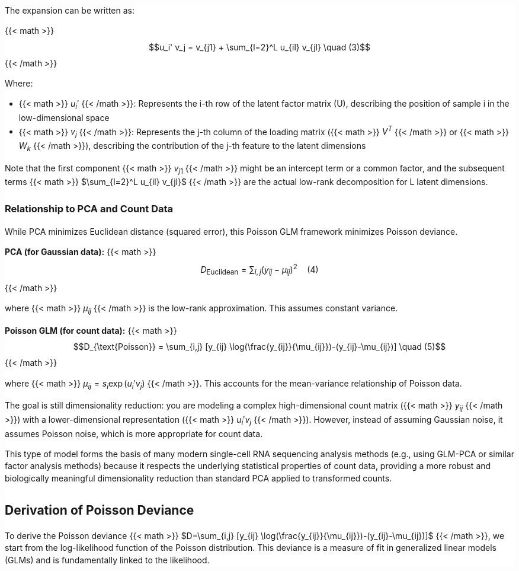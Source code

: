 The expansion can be written as:

{{< math >}} 
$$u_i' v_j = v_{j1} + \sum_{l=2}^L u_{il} v_{jl} \quad (3)$$
{{< /math >}}

Where:
- {{< math >}} $u_i'$ {{< /math >}}: Represents the i-th row of the latent factor matrix (U), describing the position of sample i in the low-dimensional space
- {{< math >}} $v_j$ {{< /math >}}: Represents the j-th column of the loading matrix ({{< math >}} $V^T$ {{< /math >}} or {{< math >}} $W_k$ {{< /math >}}), describing the contribution of the j-th feature to the latent dimensions

Note that the first component {{< math >}} $v_{j1}$ {{< /math >}} might be an intercept term or a common factor, and the subsequent terms {{< math >}} $\sum_{l=2}^L u_{il} v_{jl}$ {{< /math >}} are the actual low-rank decomposition for L latent dimensions.

### Relationship to PCA and Count Data

While PCA minimizes Euclidean distance (squared error), this Poisson GLM framework minimizes Poisson deviance.

**PCA (for Gaussian data):**
{{< math >}} 
$$D_{\text{Euclidean}} = \sum_{i,j} (y_{ij} - \mu_{ij})^2 \quad (4)$$
{{< /math >}}

where {{< math >}} $\mu_{ij}$ {{< /math >}} is the low-rank approximation. This assumes constant variance.

**Poisson GLM (for count data):**
{{< math >}} 
$$D_{\text{Poisson}} = \sum_{i,j} [y_{ij} \log(\frac{y_{ij}}{\mu_{ij}})-(y_{ij}-\mu_{ij})] \quad (5)$$
{{< /math >}}

where {{< math >}} $\mu_{ij} = s_i \exp(u_i' v_j)$ {{< /math >}}. This accounts for the mean-variance relationship of Poisson data.

The goal is still dimensionality reduction: you are modeling a complex high-dimensional count matrix ({{< math >}} $y_{ij}$ {{< /math >}}) with a lower-dimensional representation ({{< math >}} $u_i' v_j$ {{< /math >}}). However, instead of assuming Gaussian noise, it assumes Poisson noise, which is more appropriate for count data.

This type of model forms the basis of many modern single-cell RNA sequencing analysis methods (e.g., using GLM-PCA or similar factor analysis methods) because it respects the underlying statistical properties of count data, providing a more robust and biologically meaningful dimensionality reduction than standard PCA applied to transformed counts.


## Derivation of Poisson Deviance

To derive the Poisson deviance {{< math >}} $D=\sum_{i,j} [y_{ij} \log(\frac{y_{ij}}{\mu_{ij}})-(y_{ij}-\mu_{ij})]$ {{< /math >}}, we start from the log-likelihood function of the Poisson distribution. This deviance is a measure of fit in generalized linear models (GLMs) and is fundamentally linked to the likelihood.
